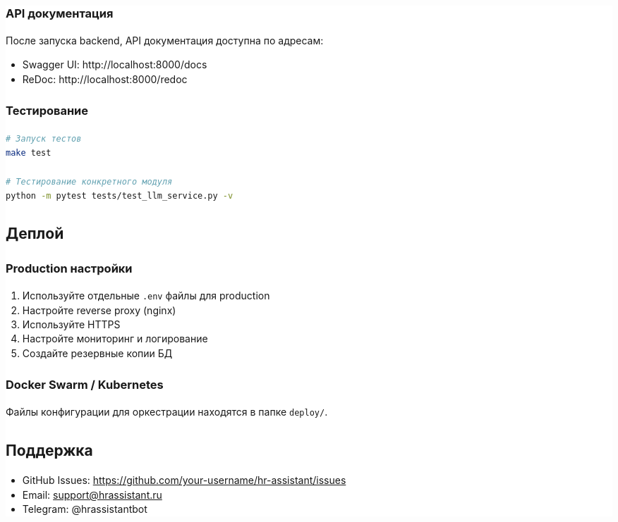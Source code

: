 ### API документация

После запуска backend, API документация доступна по адресам:
- Swagger UI: http://localhost:8000/docs
- ReDoc: http://localhost:8000/redoc

### Тестирование

```bash
# Запуск тестов
make test

# Тестирование конкретного модуля
python -m pytest tests/test_llm_service.py -v
```

## Деплой

### Production настройки

1. Используйте отдельные `.env` файлы для production
2. Настройте reverse proxy (nginx)
3. Используйте HTTPS
4. Настройте мониторинг и логирование
5. Создайте резервные копии БД

### Docker Swarm / Kubernetes

Файлы конфигурации для оркестрации находятся в папке `deploy/`.

## Поддержка

- GitHub Issues: https://github.com/your-username/hr-assistant/issues
- Email: support@hrassistant.ru
- Telegram: @hrassistantbot